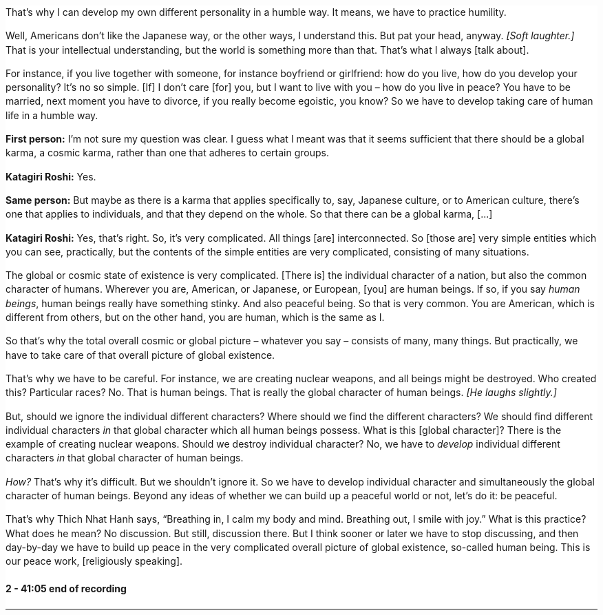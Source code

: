 That’s why I can develop my own different personality in a humble way. It means, we have to practice humility.

Well, Americans don’t like the Japanese way, or the other ways, I understand this. But pat your head, anyway. *[Soft laughter.]* That is your intellectual understanding, but the world is something more than that. That’s what I always [talk about]. 

For instance, if you live together with someone, for instance boyfriend or girlfriend: how do you live, how do you develop your personality? It’s no so simple. [If] I don’t care [for] you, but I want to live with you – how do you live in peace? You have to be married, next moment you have to divorce, if you really become egoistic, you know? So we have to develop taking care of human life in a humble way. 

**First person:** I’m not sure my question was clear. I guess what I meant was that it seems sufficient that there should be a global karma, a cosmic karma, rather than one that adheres to certain groups. 

**Katagiri Roshi:** Yes. 

**Same person:** But maybe as there is a karma that applies specifically to, say, Japanese culture, or to American culture, there’s one that applies to individuals, and that they depend on the whole. So that there can be a global karma, [...]

**Katagiri Roshi:** Yes, that’s right. So, it’s very complicated. All things [are] interconnected. So [those are] very simple entities which you can see, practically, but the contents of the simple entities are very complicated, consisting of many situations. 

The global or cosmic state of existence is very complicated. [There is] the individual character of a nation, but also the common character of humans. Wherever you are, American, or Japanese, or European, [you] are human beings. If so, if you say *human beings*, human beings really have something stinky. And also peaceful being. So that is very common. You are American, which is different from others, but on the other hand, you are human, which is the same as I. 

So that’s why the total overall cosmic or global picture – whatever you say – consists of many, many things. But practically, we have to take care of that overall picture of global existence. 

That’s why we have to be careful. For instance, we are creating nuclear weapons, and all beings might be destroyed. Who created this? Particular races? No. That is human beings. That is really the global character of human beings. *[He laughs slightly.]*

But, should we ignore the individual different characters? Where should we find the different characters? We should find different individual characters *in* that global character which all human beings possess. What is this [global character]? There is the example of creating nuclear weapons. Should we destroy individual character? No, we have to *develop* individual different characters *in* that global character of human beings. 

*How?* That’s why it’s difficult. But we shouldn’t ignore it. So we have to develop individual character and simultaneously the global character of human beings. Beyond any ideas of whether we can build up a peaceful world or not, let’s do it: be peaceful. 

That’s why Thich Nhat Hanh says, “Breathing in, I calm my body and mind. Breathing out, I smile with joy.” What is this practice? What does he mean? No discussion. But still, discussion there. But I think sooner or later we have to stop discussing, and then day-by-day we have to build up peace in the very complicated overall picture of global existence, so-called human being. This is our peace work, [religiously speaking].

#### 2 - 41:05 end of recording

---